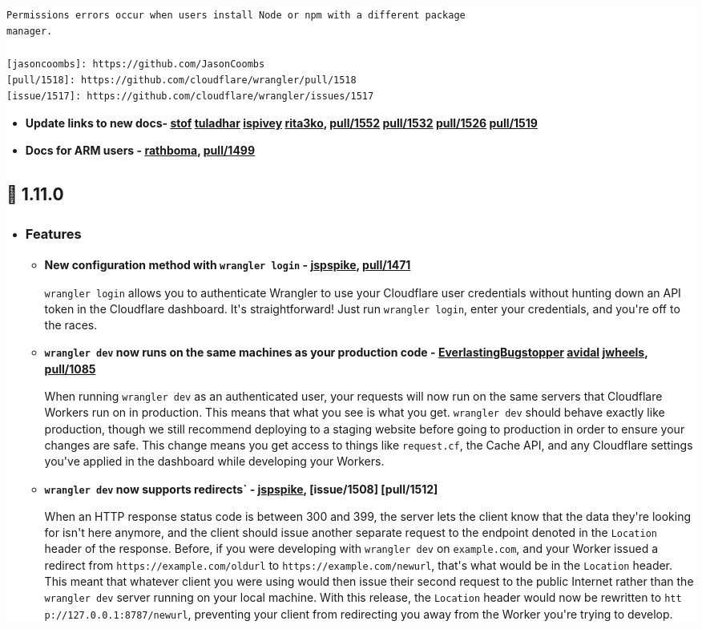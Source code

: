     Permissions errors occur when users install Node or npm with a different package
    manager.

    [jasoncoombs]: https://github.com/JasonCoombs
    [pull/1518]: https://github.com/cloudflare/wrangler/pull/1518
    [issue/1517]: https://github.com/cloudflare/wrangler/issues/1517

  - **Update links to new docs- [stof] [tuladhar] [ispivey] [rita3ko], [pull/1552] [pull/1532] [pull/1526] [pull/1519]**

    [ispivey]: https://github.com/ispivey
    [stof]: https://github.com/stof
    [tuladhar]: https://github.com/tuladhar
    [rita3ko]: https://github.com/rita3ko
    [pull/1552]: https://github.com/cloudflare/wrangler/pull/1552
    [pull/1532]: https://github.com/cloudflare/wrangler/pull/1532
    [pull/1526]: https://github.com/cloudflare/wrangler/pull/1526
    [pull/1519]: https://github.com/cloudflare/wrangler/pull/1519

  - **Docs for ARM users - [rathboma], [pull/1499]**

    [rathboma]: https://github.com/rathboma
    [pull/1499]: https://github.com/cloudflare/wrangler/pull/1499

## 🌊 1.11.0

- ### Features

  - **New configuration method with `wrangler login` - [jspspike], [pull/1471]**

    `wrangler login` allows you to authenticate Wrangler to use your Cloudflare user credentials without hunting down an API token in the Cloudflare dashboard. It's straightforward! Just run `wrangler login`, enter your credentials, and you're off to the races.

    [jspspike]: https://github.com/jspspike
    [pull/1471]: https://github.com/cloudflare/wrangler/pull/1471

  - **`wrangler dev` now runs on the same machines as your production code - [EverlastingBugstopper] [avidal] [jwheels], [pull/1085]**

    When running `wrangler dev` as an authenticated user, your requests will now run on the same servers that Cloudflare Workers run on in production. This means that what you see is what you get. `wrangler dev` should behave exactly like production, though we still recommend deploying to a staging website before going to production in order to ensure your changes are safe. This change means you get access to things like `request.cf`, the Cache API, and any Cloudflare settings you've applied in the dashboard while developing your Workers.

    [everlastingbugstopper]: https://github.com/EverlastingBugstopper
    [avidal]: https://github.com/avidal
    [jwheels]: https://github.com/jwheels
    [pull/1085]: https://github.com/cloudflare/wrangler/pull/1085

  - **`wrangler dev` now supports redirects` - [jspspike], [issue/1508] [pull/1512]**

    When an HTTP response status code is between 300 and 399, the server lets the client know that the data they're looking for isn't here anymore, and the client should issue another separate request to the endpoint denoted in the `Location` header of the response. Before, if you were developing with `wrangler dev` on `example.com`, and your Worker issued a redirect from `https://example.com/oldurl` to `https://example.com/newurl`, that's what would be in the `Location` header. This meant that whatever client you were using would then issue their second request to the public Internet rather than the `wrangler dev` server running on your local machine. With this release, the `Location` header would now be rewritten to `http://127.0.0.1:8787/newurl`, preventing your client from redirecting you away from the Worker you're trying to develop.


  [issue/666]: https://github.com/cloudflare/wrnagler/issues/666
  [pull/726]: https://github.com/cloudflare/wrangler/pull/726